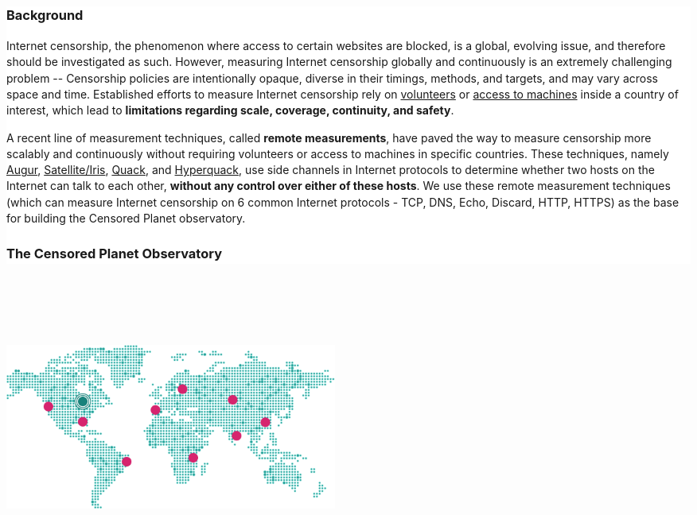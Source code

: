 
### Background

Internet censorship, the phenomenon where access to certain websites are blocked, is a global, evolving issue, and therefore should be investigated as such. However, measuring Internet censorship globally and continuously is an extremely challenging problem -- Censorship policies are intentionally opaque, diverse in their timings, methods, and targets, and may vary across space and time. Established efforts to measure Internet censorship rely on [volunteers](https://ooni.org) or [access to machines](https://iclab.org) inside a country of interest, which lead to **limitations regarding scale, coverage, continuity, and safety**. 

A recent line of measurement techniques, called **remote measurements**, have paved the way to measure censorship more scalably and continuously without requiring volunteers or access to machines in specific countries. These techniques, namely [Augur](https://censoredplanet.org/projects/augur), [Satellite/Iris](https://censoredplanet.org/projects/satellite), [Quack](https://censoredplanet.org/projects/quack), and [Hyperquack](https://censoredplanet.org/projects/hyperquack), use side channels in Internet protocols to determine whether two hosts on the Internet can talk to each other, **without any control over either of these hosts**. We use these remote measurement techniques (which can measure Internet censorship on 6 common Internet protocols - TCP, DNS, Echo, Discard, HTTP, HTTPS) as the base for building the Censored Planet observatory.


### The Censored Planet Observatory

<img src="./assets/header.png" width="48%" style="float:left; margin-top: 10%" alt="Remote Measurements from the University of Michigan to vantage points across the world." />

